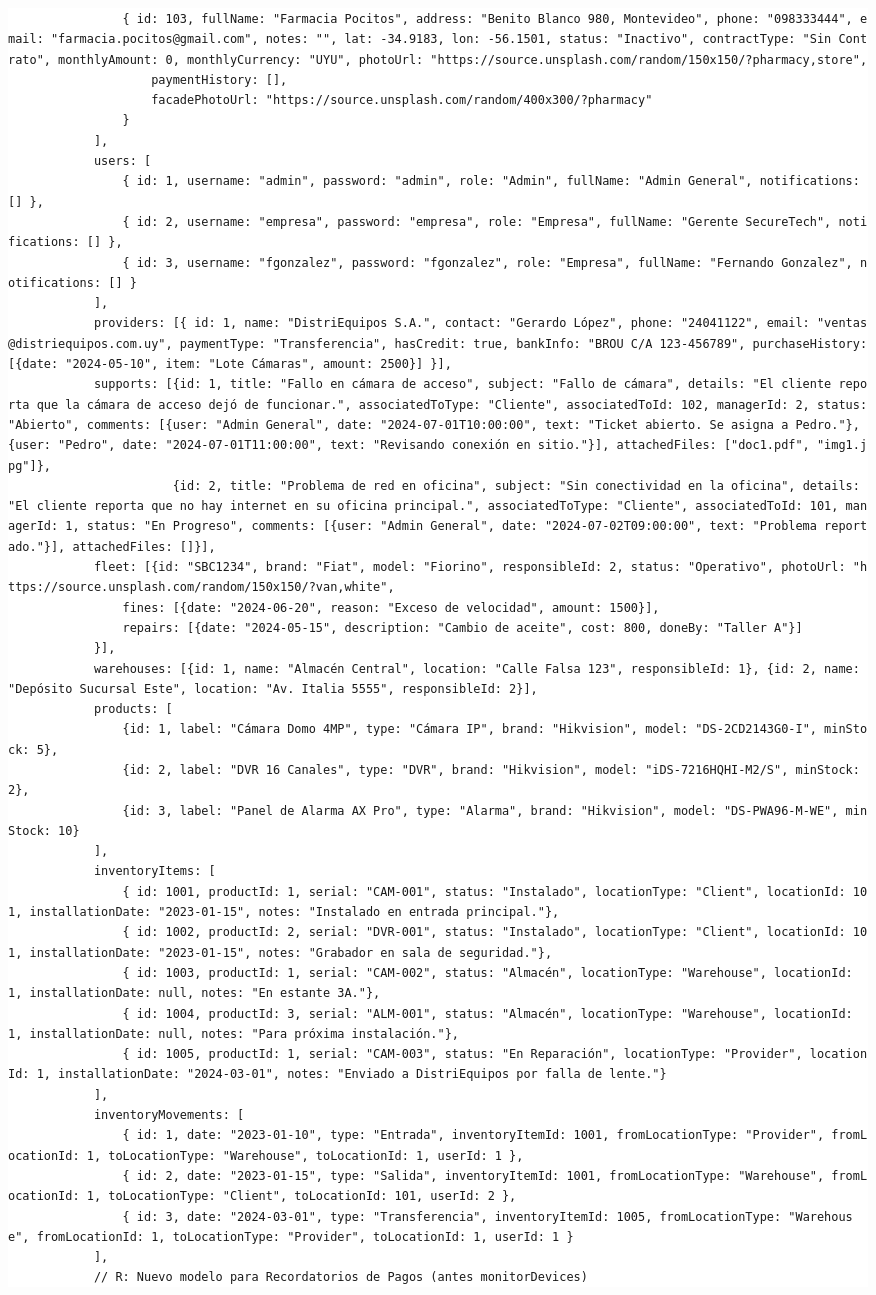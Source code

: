                     { id: 103, fullName: "Farmacia Pocitos", address: "Benito Blanco 980, Montevideo", phone: "098333444", email: "farmacia.pocitos@gmail.com", notes: "", lat: -34.9183, lon: -56.1501, status: "Inactivo", contractType: "Sin Contrato", monthlyAmount: 0, monthlyCurrency: "UYU", photoUrl: "https://source.unsplash.com/random/150x150/?pharmacy,store",
                        paymentHistory: [],
                        facadePhotoUrl: "https://source.unsplash.com/random/400x300/?pharmacy"
                    } 
                ],
                users: [ 
                    { id: 1, username: "admin", password: "admin", role: "Admin", fullName: "Admin General", notifications: [] }, 
                    { id: 2, username: "empresa", password: "empresa", role: "Empresa", fullName: "Gerente SecureTech", notifications: [] }, 
                    { id: 3, username: "fgonzalez", password: "fgonzalez", role: "Empresa", fullName: "Fernando Gonzalez", notifications: [] } 
                ],
                providers: [{ id: 1, name: "DistriEquipos S.A.", contact: "Gerardo López", phone: "24041122", email: "ventas@distriequipos.com.uy", paymentType: "Transferencia", hasCredit: true, bankInfo: "BROU C/A 123-456789", purchaseHistory: [{date: "2024-05-10", item: "Lote Cámaras", amount: 2500}] }],
                supports: [{id: 1, title: "Fallo en cámara de acceso", subject: "Fallo de cámara", details: "El cliente reporta que la cámara de acceso dejó de funcionar.", associatedToType: "Cliente", associatedToId: 102, managerId: 2, status: "Abierto", comments: [{user: "Admin General", date: "2024-07-01T10:00:00", text: "Ticket abierto. Se asigna a Pedro."}, {user: "Pedro", date: "2024-07-01T11:00:00", text: "Revisando conexión en sitio."}], attachedFiles: ["doc1.pdf", "img1.jpg"]},
                           {id: 2, title: "Problema de red en oficina", subject: "Sin conectividad en la oficina", details: "El cliente reporta que no hay internet en su oficina principal.", associatedToType: "Cliente", associatedToId: 101, managerId: 1, status: "En Progreso", comments: [{user: "Admin General", date: "2024-07-02T09:00:00", text: "Problema reportado."}], attachedFiles: []}],
                fleet: [{id: "SBC1234", brand: "Fiat", model: "Fiorino", responsibleId: 2, status: "Operativo", photoUrl: "https://source.unsplash.com/random/150x150/?van,white", 
                    fines: [{date: "2024-06-20", reason: "Exceso de velocidad", amount: 1500}],
                    repairs: [{date: "2024-05-15", description: "Cambio de aceite", cost: 800, doneBy: "Taller A"}]
                }],
                warehouses: [{id: 1, name: "Almacén Central", location: "Calle Falsa 123", responsibleId: 1}, {id: 2, name: "Depósito Sucursal Este", location: "Av. Italia 5555", responsibleId: 2}],
                products: [
                    {id: 1, label: "Cámara Domo 4MP", type: "Cámara IP", brand: "Hikvision", model: "DS-2CD2143G0-I", minStock: 5},
                    {id: 2, label: "DVR 16 Canales", type: "DVR", brand: "Hikvision", model: "iDS-7216HQHI-M2/S", minStock: 2},
                    {id: 3, label: "Panel de Alarma AX Pro", type: "Alarma", brand: "Hikvision", model: "DS-PWA96-M-WE", minStock: 10}
                ],
                inventoryItems: [
                    { id: 1001, productId: 1, serial: "CAM-001", status: "Instalado", locationType: "Client", locationId: 101, installationDate: "2023-01-15", notes: "Instalado en entrada principal."},
                    { id: 1002, productId: 2, serial: "DVR-001", status: "Instalado", locationType: "Client", locationId: 101, installationDate: "2023-01-15", notes: "Grabador en sala de seguridad."},
                    { id: 1003, productId: 1, serial: "CAM-002", status: "Almacén", locationType: "Warehouse", locationId: 1, installationDate: null, notes: "En estante 3A."},
                    { id: 1004, productId: 3, serial: "ALM-001", status: "Almacén", locationType: "Warehouse", locationId: 1, installationDate: null, notes: "Para próxima instalación."},
                    { id: 1005, productId: 1, serial: "CAM-003", status: "En Reparación", locationType: "Provider", locationId: 1, installationDate: "2024-03-01", notes: "Enviado a DistriEquipos por falla de lente."}
                ],
                inventoryMovements: [
                    { id: 1, date: "2023-01-10", type: "Entrada", inventoryItemId: 1001, fromLocationType: "Provider", fromLocationId: 1, toLocationType: "Warehouse", toLocationId: 1, userId: 1 },
                    { id: 2, date: "2023-01-15", type: "Salida", inventoryItemId: 1001, fromLocationType: "Warehouse", fromLocationId: 1, toLocationType: "Client", toLocationId: 101, userId: 2 },
                    { id: 3, date: "2024-03-01", type: "Transferencia", inventoryItemId: 1005, fromLocationType: "Warehouse", fromLocationId: 1, toLocationType: "Provider", toLocationId: 1, userId: 1 }
                ],
                // R: Nuevo modelo para Recordatorios de Pagos (antes monitorDevices)
